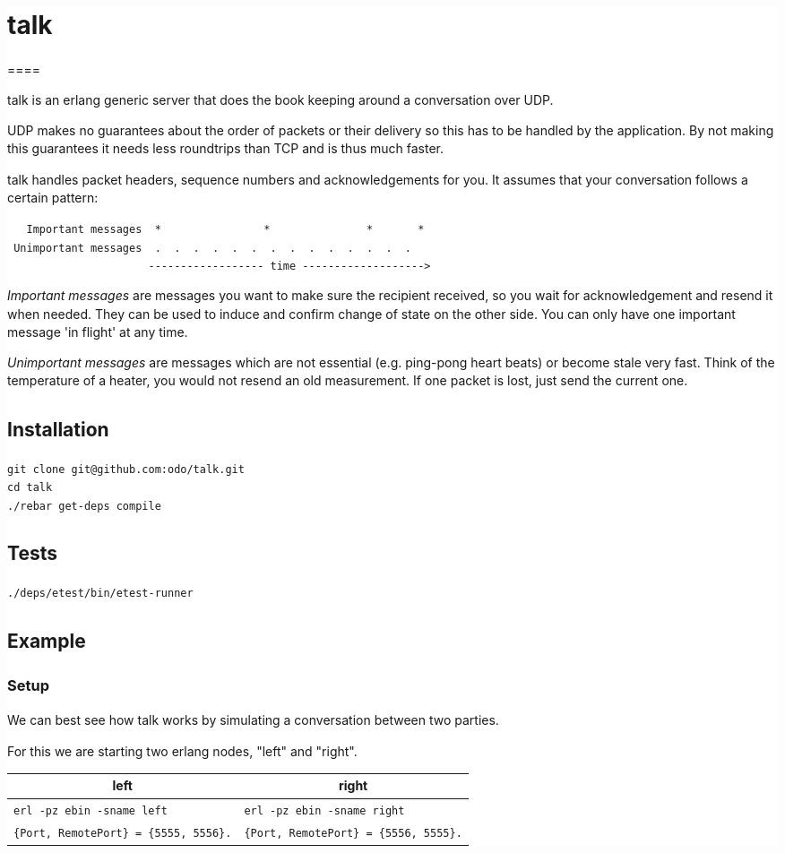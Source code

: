 # talk
====

talk is an erlang generic server that does the book keeping around a conversation over UDP.

UDP makes no guarantees about the order of packets or their delivery so this has to be handled by the application.
By not making this guarantees it needs less roundtrips than TCP and is thus much faster.

talk handles packet headers, sequence numbers and acknowledgements for you.
It assumes that your conversation follows a certain pattern:

```
   Important messages  *                *               *       *
 Unimportant messages  .  .  .  .  .  .  .  .  .  .  .  .  .  .  
                      ------------------ time ------------------->
```

_Important messages_ are messages you want to make sure the recipient received, so you wait for acknowledgement and resend it when needed. They can be used to induce and confirm change of state on the other side. You can only have one important message 'in flight' at any time.

_Unimportant messages_ are messages which are not essential (e.g. ping-pong heart beats) or become stale very fast. Think of the temperature of a heater, you would not resend an old measurement. If one packet is lost, just send the current one. 

## Installation


```
git clone git@github.com:odo/talk.git
cd talk
./rebar get-deps compile
```

## Tests

```
./deps/etest/bin/etest-runner
```

## Example

### Setup

We can best see how talk works by simulating a conversation between two parties.

For this we are starting two erlang nodes, "left" and "right".

left                                          |right
----------------------------------------------|---
`erl -pz ebin -sname left`|`erl -pz ebin -sname right`
`{Port, RemotePort} = {5555, 5556}.`|`{Port, RemotePort} = {5556, 5555}.`
